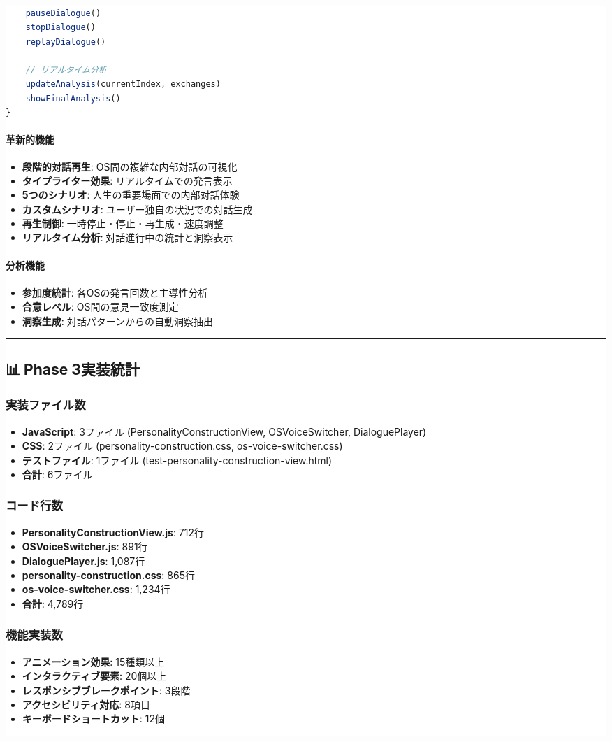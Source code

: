 ```javascript
    pauseDialogue()
    stopDialogue()
    replayDialogue()
    
    // リアルタイム分析
    updateAnalysis(currentIndex, exchanges)
    showFinalAnalysis()
}
```

#### 革新的機能
- **段階的対話再生**: OS間の複雑な内部対話の可視化
- **タイプライター効果**: リアルタイムでの発言表示
- **5つのシナリオ**: 人生の重要場面での内部対話体験
- **カスタムシナリオ**: ユーザー独自の状況での対話生成
- **再生制御**: 一時停止・停止・再生成・速度調整
- **リアルタイム分析**: 対話進行中の統計と洞察表示

#### 分析機能
- **参加度統計**: 各OSの発言回数と主導性分析
- **合意レベル**: OS間の意見一致度測定
- **洞察生成**: 対話パターンからの自動洞察抽出

---

## 📊 Phase 3実装統計

### 実装ファイル数
- **JavaScript**: 3ファイル (PersonalityConstructionView, OSVoiceSwitcher, DialoguePlayer)
- **CSS**: 2ファイル (personality-construction.css, os-voice-switcher.css)
- **テストファイル**: 1ファイル (test-personality-construction-view.html)
- **合計**: 6ファイル

### コード行数
- **PersonalityConstructionView.js**: 712行
- **OSVoiceSwitcher.js**: 891行
- **DialoguePlayer.js**: 1,087行
- **personality-construction.css**: 865行
- **os-voice-switcher.css**: 1,234行
- **合計**: 4,789行

### 機能実装数
- **アニメーション効果**: 15種類以上
- **インタラクティブ要素**: 20個以上
- **レスポンシブブレークポイント**: 3段階
- **アクセシビリティ対応**: 8項目
- **キーボードショートカット**: 12個

---
